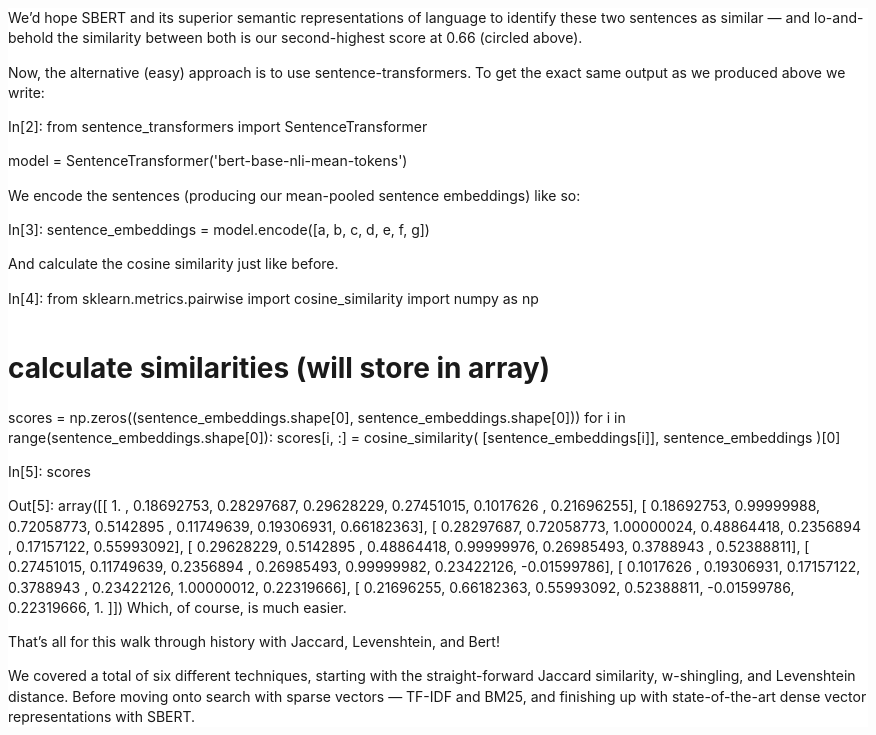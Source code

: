 We’d hope SBERT and its superior semantic representations of language to identify these two sentences as similar — and lo-and-behold the similarity between both is our second-highest score at 0.66 (circled above).

Now, the alternative (easy) approach is to use sentence-transformers. To get the exact same output as we produced above we write:

In[2]:
from sentence_transformers import SentenceTransformer

model = SentenceTransformer('bert-base-nli-mean-tokens')

We encode the sentences (producing our mean-pooled sentence embeddings) like so:

In[3]:
sentence_embeddings = model.encode([a, b, c, d, e, f, g])

And calculate the cosine similarity just like before.

In[4]:
from sklearn.metrics.pairwise import cosine_similarity
import numpy as np

# calculate similarities (will store in array)
scores = np.zeros((sentence_embeddings.shape[0], sentence_embeddings.shape[0]))
for i in range(sentence_embeddings.shape[0]):
    scores[i, :] = cosine_similarity(
        [sentence_embeddings[i]],
        sentence_embeddings
    )[0]

In[5]:
scores

Out[5]:
array([[ 1.        ,  0.18692753,  0.28297687,  0.29628229,  0.27451015,
         0.1017626 ,  0.21696255],
       [ 0.18692753,  0.99999988,  0.72058773,  0.5142895 ,  0.11749639,
         0.19306931,  0.66182363],
       [ 0.28297687,  0.72058773,  1.00000024,  0.48864418,  0.2356894 ,
         0.17157122,  0.55993092],
       [ 0.29628229,  0.5142895 ,  0.48864418,  0.99999976,  0.26985493,
         0.3788943 ,  0.52388811],
       [ 0.27451015,  0.11749639,  0.2356894 ,  0.26985493,  0.99999982,
         0.23422126, -0.01599786],
       [ 0.1017626 ,  0.19306931,  0.17157122,  0.3788943 ,  0.23422126,
         1.00000012,  0.22319666],
       [ 0.21696255,  0.66182363,  0.55993092,  0.52388811, -0.01599786,
         0.22319666,  1.        ]])
Which, of course, is much easier.

That’s all for this walk through history with Jaccard, Levenshtein, and Bert!

We covered a total of six different techniques, starting with the straight-forward Jaccard similarity, w-shingling, and Levenshtein distance. Before moving onto search with sparse vectors — TF-IDF and BM25, and finishing up with state-of-the-art dense vector representations with SBERT.